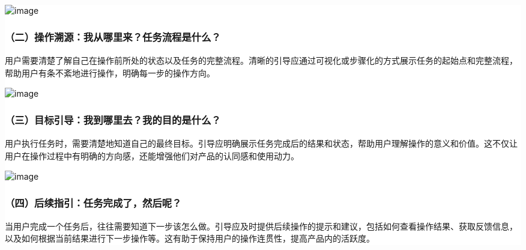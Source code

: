 ![image](https://prod-files-secure.s3.us-west-2.amazonaws.com/a7a0cc5a-89b9-4cda-8686-1fba0ca52f40/219df803-0755-45a3-9ba5-980412b296a4/image.png?X-Amz-Algorithm=AWS4-HMAC-SHA256&X-Amz-Content-Sha256=UNSIGNED-PAYLOAD&X-Amz-Credential=ASIAZI2LB466UATEDB2Y%2F20250911%2Fus-west-2%2Fs3%2Faws4_request&X-Amz-Date=20250911T030058Z&X-Amz-Expires=3600&X-Amz-Security-Token=IQoJb3JpZ2luX2VjEJL%2F%2F%2F%2F%2F%2F%2F%2F%2F%2FwEaCXVzLXdlc3QtMiJHMEUCIF03r89cm7%2FnqW%2FQLqGByuPqN6PF%2BPiuysvzOIUyzlPxAiEAi4nnHRUennObIMJjpHiH4E7COEfGugSmisU%2B67vRSmIqiAQI%2B%2F%2F%2F%2F%2F%2F%2F%2F%2F%2F%2FARAAGgw2Mzc0MjMxODM4MDUiDLqlt6ZzGomZWOXWaCrcA%2Bv9a4vGNOwMb%2Bq3Klm%2B%2FgJ66Wbp%2Fzt2iVUt0xmhNv3fZLo8%2Bm44nIl%2BXOggqTKHD0MFzOby10j1d2IVcw25ab8JOC%2BrF6DH%2FpcmKUOS0eLolO%2Bbg4eJdwdA%2FkoXtjpf1d%2FK3QhE4m8HPFoV0K96ViEEqZHrkOgWzhbmf%2BkphIcg%2Bqm%2F6XOiatNxjCQ7LIF2eOHGBZwIWlAEWze0QtyNXbKQYwGv%2B%2BuGkphhkLDZqP1Zo%2FK22tS2yELLGTijNI1befnl1NVzsbK32TpAg1aXl%2BIqZ%2BZJZNQMpF8kXjPMbGSDsSiVQ99nysqS7PDu6LK53B%2BJSUcQkgcnT9vmGXU8ekVaUBMlrVELuVhRyVfxLK9il1RsZH008KY9QIi%2FTG4zROJ06zBJKSnyjP%2BkpMj3Yd25Sjg8fb1Fxz8KP1vkVdo91MMxdYJKAou5%2F4vuDsFszCLwssv0ECqjxwGMk%2Fs6%2FgPpLKoHNZPYOoXLYyt%2BHkm%2BwdEj6tbitdJ3TrKhPi9P0P7hYmkGsF8Lq%2F6ztVChFfq7WDsluTh9hmeCmoprnzzwu3CEfDS7foNLvHyKqFRUpizgaHruaUMBRHNcuTFzONqERiqS0xcfl%2F0mOgHGpgez0f%2BfR1xLQJGg%2BGZbMMHYiMYGOqUBcY%2F2r0%2Feri5AghfPrljMQf39%2FESz6byz1al1cVdipxJySH4QK9G0u3ecZEtVZWSZeDmvk83%2BJ1Zc%2Fx7hnCt7%2BhpzHubxoxeZLHWV1QX5Ouvxf3ixqobrVIAWzEOpikgskkHK91z1jf6G%2FNhJ%2FsEQPzsdGQRPjwRCChx9q%2F2kwm5CYjbjAl1oE23R14iehWwL%2FhXEOIXSc43oulxNDdokKKyoP2y0&X-Amz-Signature=2d37efa271c3912baf1e8560e66bd03df2b22175bead1a098f7a7b586d95ec54&X-Amz-SignedHeaders=host&x-amz-checksum-mode=ENABLED&x-id=GetObject)

### （二）操作溯源：我从哪里来？任务流程是什么？

用户需要清楚了解自己在操作前所处的状态以及任务的完整流程。清晰的引导应通过可视化或步骤化的方式展示任务的起始点和完整流程，帮助用户有条不紊地进行操作，明确每一步的操作方向。

![image](https://prod-files-secure.s3.us-west-2.amazonaws.com/a7a0cc5a-89b9-4cda-8686-1fba0ca52f40/0f3aaaf8-7d4d-4176-a6f5-453871ff6f74/image.png?X-Amz-Algorithm=AWS4-HMAC-SHA256&X-Amz-Content-Sha256=UNSIGNED-PAYLOAD&X-Amz-Credential=ASIAZI2LB466UATEDB2Y%2F20250911%2Fus-west-2%2Fs3%2Faws4_request&X-Amz-Date=20250911T030058Z&X-Amz-Expires=3600&X-Amz-Security-Token=IQoJb3JpZ2luX2VjEJL%2F%2F%2F%2F%2F%2F%2F%2F%2F%2FwEaCXVzLXdlc3QtMiJHMEUCIF03r89cm7%2FnqW%2FQLqGByuPqN6PF%2BPiuysvzOIUyzlPxAiEAi4nnHRUennObIMJjpHiH4E7COEfGugSmisU%2B67vRSmIqiAQI%2B%2F%2F%2F%2F%2F%2F%2F%2F%2F%2F%2FARAAGgw2Mzc0MjMxODM4MDUiDLqlt6ZzGomZWOXWaCrcA%2Bv9a4vGNOwMb%2Bq3Klm%2B%2FgJ66Wbp%2Fzt2iVUt0xmhNv3fZLo8%2Bm44nIl%2BXOggqTKHD0MFzOby10j1d2IVcw25ab8JOC%2BrF6DH%2FpcmKUOS0eLolO%2Bbg4eJdwdA%2FkoXtjpf1d%2FK3QhE4m8HPFoV0K96ViEEqZHrkOgWzhbmf%2BkphIcg%2Bqm%2F6XOiatNxjCQ7LIF2eOHGBZwIWlAEWze0QtyNXbKQYwGv%2B%2BuGkphhkLDZqP1Zo%2FK22tS2yELLGTijNI1befnl1NVzsbK32TpAg1aXl%2BIqZ%2BZJZNQMpF8kXjPMbGSDsSiVQ99nysqS7PDu6LK53B%2BJSUcQkgcnT9vmGXU8ekVaUBMlrVELuVhRyVfxLK9il1RsZH008KY9QIi%2FTG4zROJ06zBJKSnyjP%2BkpMj3Yd25Sjg8fb1Fxz8KP1vkVdo91MMxdYJKAou5%2F4vuDsFszCLwssv0ECqjxwGMk%2Fs6%2FgPpLKoHNZPYOoXLYyt%2BHkm%2BwdEj6tbitdJ3TrKhPi9P0P7hYmkGsF8Lq%2F6ztVChFfq7WDsluTh9hmeCmoprnzzwu3CEfDS7foNLvHyKqFRUpizgaHruaUMBRHNcuTFzONqERiqS0xcfl%2F0mOgHGpgez0f%2BfR1xLQJGg%2BGZbMMHYiMYGOqUBcY%2F2r0%2Feri5AghfPrljMQf39%2FESz6byz1al1cVdipxJySH4QK9G0u3ecZEtVZWSZeDmvk83%2BJ1Zc%2Fx7hnCt7%2BhpzHubxoxeZLHWV1QX5Ouvxf3ixqobrVIAWzEOpikgskkHK91z1jf6G%2FNhJ%2FsEQPzsdGQRPjwRCChx9q%2F2kwm5CYjbjAl1oE23R14iehWwL%2FhXEOIXSc43oulxNDdokKKyoP2y0&X-Amz-Signature=da5143bdeb4b30e662e5a4c84b7b91c0ffa9d2288cbfe15bfe61c053ad4a0f40&X-Amz-SignedHeaders=host&x-amz-checksum-mode=ENABLED&x-id=GetObject)

### （三）目标引导：我到哪里去？我的目的是什么？

用户执行任务时，需要清楚地知道自己的最终目标。引导应明确展示任务完成后的结果和状态，帮助用户理解操作的意义和价值。这不仅让用户在操作过程中有明确的方向感，还能增强他们对产品的认同感和使用动力。

![image](https://prod-files-secure.s3.us-west-2.amazonaws.com/a7a0cc5a-89b9-4cda-8686-1fba0ca52f40/1db72c46-ad3b-4e99-9353-a2b78a6b5ae6/image.png?X-Amz-Algorithm=AWS4-HMAC-SHA256&X-Amz-Content-Sha256=UNSIGNED-PAYLOAD&X-Amz-Credential=ASIAZI2LB466UATEDB2Y%2F20250911%2Fus-west-2%2Fs3%2Faws4_request&X-Amz-Date=20250911T030058Z&X-Amz-Expires=3600&X-Amz-Security-Token=IQoJb3JpZ2luX2VjEJL%2F%2F%2F%2F%2F%2F%2F%2F%2F%2FwEaCXVzLXdlc3QtMiJHMEUCIF03r89cm7%2FnqW%2FQLqGByuPqN6PF%2BPiuysvzOIUyzlPxAiEAi4nnHRUennObIMJjpHiH4E7COEfGugSmisU%2B67vRSmIqiAQI%2B%2F%2F%2F%2F%2F%2F%2F%2F%2F%2F%2FARAAGgw2Mzc0MjMxODM4MDUiDLqlt6ZzGomZWOXWaCrcA%2Bv9a4vGNOwMb%2Bq3Klm%2B%2FgJ66Wbp%2Fzt2iVUt0xmhNv3fZLo8%2Bm44nIl%2BXOggqTKHD0MFzOby10j1d2IVcw25ab8JOC%2BrF6DH%2FpcmKUOS0eLolO%2Bbg4eJdwdA%2FkoXtjpf1d%2FK3QhE4m8HPFoV0K96ViEEqZHrkOgWzhbmf%2BkphIcg%2Bqm%2F6XOiatNxjCQ7LIF2eOHGBZwIWlAEWze0QtyNXbKQYwGv%2B%2BuGkphhkLDZqP1Zo%2FK22tS2yELLGTijNI1befnl1NVzsbK32TpAg1aXl%2BIqZ%2BZJZNQMpF8kXjPMbGSDsSiVQ99nysqS7PDu6LK53B%2BJSUcQkgcnT9vmGXU8ekVaUBMlrVELuVhRyVfxLK9il1RsZH008KY9QIi%2FTG4zROJ06zBJKSnyjP%2BkpMj3Yd25Sjg8fb1Fxz8KP1vkVdo91MMxdYJKAou5%2F4vuDsFszCLwssv0ECqjxwGMk%2Fs6%2FgPpLKoHNZPYOoXLYyt%2BHkm%2BwdEj6tbitdJ3TrKhPi9P0P7hYmkGsF8Lq%2F6ztVChFfq7WDsluTh9hmeCmoprnzzwu3CEfDS7foNLvHyKqFRUpizgaHruaUMBRHNcuTFzONqERiqS0xcfl%2F0mOgHGpgez0f%2BfR1xLQJGg%2BGZbMMHYiMYGOqUBcY%2F2r0%2Feri5AghfPrljMQf39%2FESz6byz1al1cVdipxJySH4QK9G0u3ecZEtVZWSZeDmvk83%2BJ1Zc%2Fx7hnCt7%2BhpzHubxoxeZLHWV1QX5Ouvxf3ixqobrVIAWzEOpikgskkHK91z1jf6G%2FNhJ%2FsEQPzsdGQRPjwRCChx9q%2F2kwm5CYjbjAl1oE23R14iehWwL%2FhXEOIXSc43oulxNDdokKKyoP2y0&X-Amz-Signature=3f65d63fbff18f4732692d09e22ff24024bb152eb11143bc3e5d0ff3e231d34e&X-Amz-SignedHeaders=host&x-amz-checksum-mode=ENABLED&x-id=GetObject)

### （四）后续指引：任务完成了，然后呢？

当用户完成一个任务后，往往需要知道下一步该怎么做。引导应及时提供后续操作的提示和建议，包括如何查看操作结果、获取反馈信息，以及如何根据当前结果进行下一步操作等。这有助于保持用户的操作连贯性，提高产品内的活跃度。
